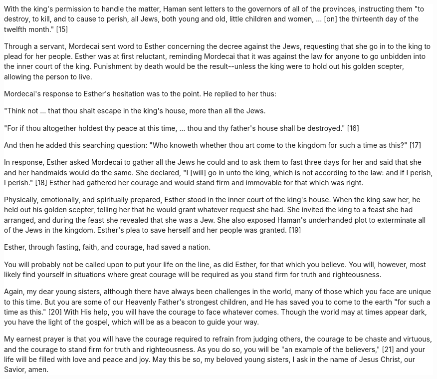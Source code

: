 With the king's permission to handle the matter, Haman sent letters to the
governors of all of the provinces, instructing them "to destroy, to kill, and
to cause to perish, all Jews, both young and old, little children and women, ...
[on] the thirteenth day of the twelfth month." [15]

Through a servant, Mordecai sent word to Esther concerning the decree against
the Jews, requesting that she go in to the king to plead for her people.
Esther was at first reluctant, reminding Mordecai that it was against the law
for anyone to go unbidden into the inner court of the king. Punishment by
death would be the result--unless the king were to hold out his golden
scepter, allowing the person to live.

Mordecai's response to Esther's hesitation was to the point. He replied to her
thus:

"Think not ... that thou shalt escape in the king's house, more than all the
Jews.

"For if thou altogether holdest thy peace at this time, ... thou and thy
father's house shall be destroyed." [16]

And then he added this searching question: "Who knoweth whether thou art come
to the kingdom for such a time as this?" [17]

In response, Esther asked Mordecai to gather all the Jews he could and to ask
them to fast three days for her and said that she and her handmaids would do
the same. She declared, "I [will] go in unto the king, which is not according
to the law: and if I perish, I perish." [18]  Esther had gathered her courage
and would stand firm and immovable for that which was right.

Physically, emotionally, and spiritually prepared, Esther stood in the inner
court of the king's house. When the king saw her, he held out his golden
scepter, telling her that he would grant whatever request she had. She invited
the king to a feast she had arranged, and during the feast she revealed that
she was a Jew. She also exposed Haman's underhanded plot to exterminate all of
the Jews in the kingdom. Esther's plea to save herself and her people was
granted. [19]

Esther, through fasting, faith, and courage, had saved a nation.

You will probably not be called upon to put your life on the line, as did
Esther, for that which you believe. You will, however, most likely find
yourself in situations where great courage will be required as you stand firm
for truth and righteousness.

Again, my dear young sisters, although there have always been challenges in
the world, many of those which you face are unique to this time. But you are
some of our Heavenly Father's strongest children, and He has saved you to come
to the earth "for such a time as this." [20]  With His help, you will have the
courage to face whatever comes. Though the world may at times appear dark, you
have the light of the gospel, which will be as a beacon to guide your way.

My earnest prayer is that you will have the courage required to refrain from
judging others, the courage to be chaste and virtuous, and the courage to
stand firm for truth and righteousness. As you do so, you will be "an example
of the believers," [21]  and your life will be filled with love and peace and
joy. May this be so, my beloved young sisters, I ask in the name of Jesus
Christ, our Savior, amen.
